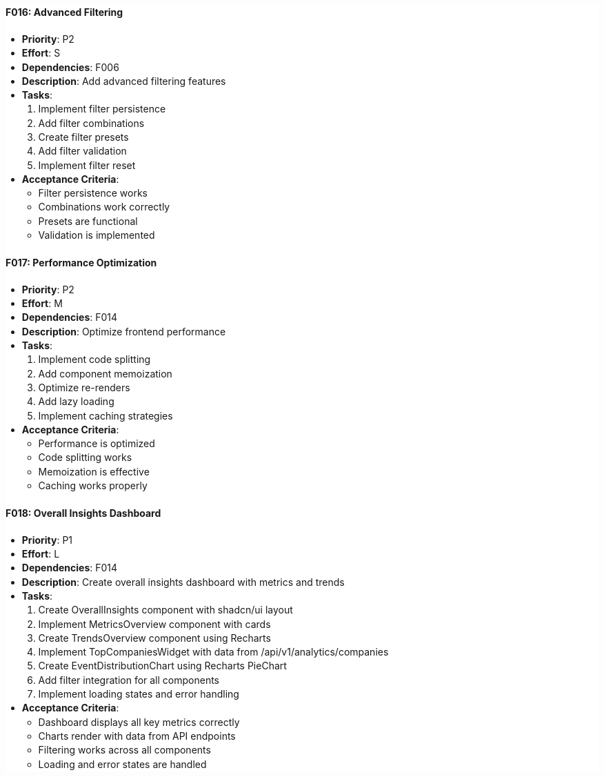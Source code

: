 #### F016: Advanced Filtering
- **Priority**: P2
- **Effort**: S
- **Dependencies**: F006
- **Description**: Add advanced filtering features
- **Tasks**:
  1. Implement filter persistence
  2. Add filter combinations
  3. Create filter presets
  4. Add filter validation
  5. Implement filter reset
- **Acceptance Criteria**:
  - Filter persistence works
  - Combinations work correctly
  - Presets are functional
  - Validation is implemented

#### F017: Performance Optimization
- **Priority**: P2
- **Effort**: M
- **Dependencies**: F014
- **Description**: Optimize frontend performance
- **Tasks**:
  1. Implement code splitting
  2. Add component memoization
  3. Optimize re-renders
  4. Add lazy loading
  5. Implement caching strategies
- **Acceptance Criteria**:
  - Performance is optimized
  - Code splitting works
  - Memoization is effective
  - Caching works properly

#### F018: Overall Insights Dashboard
- **Priority**: P1
- **Effort**: L
- **Dependencies**: F014
- **Description**: Create overall insights dashboard with metrics and trends
- **Tasks**:
  1. Create OverallInsights component with shadcn/ui layout
  2. Implement MetricsOverview component with cards
  3. Create TrendsOverview component using Recharts
  4. Implement TopCompaniesWidget with data from /api/v1/analytics/companies
  5. Create EventDistributionChart using Recharts PieChart
  6. Add filter integration for all components
  7. Implement loading states and error handling
- **Acceptance Criteria**:
  - Dashboard displays all key metrics correctly
  - Charts render with data from API endpoints
  - Filtering works across all components
  - Loading and error states are handled
